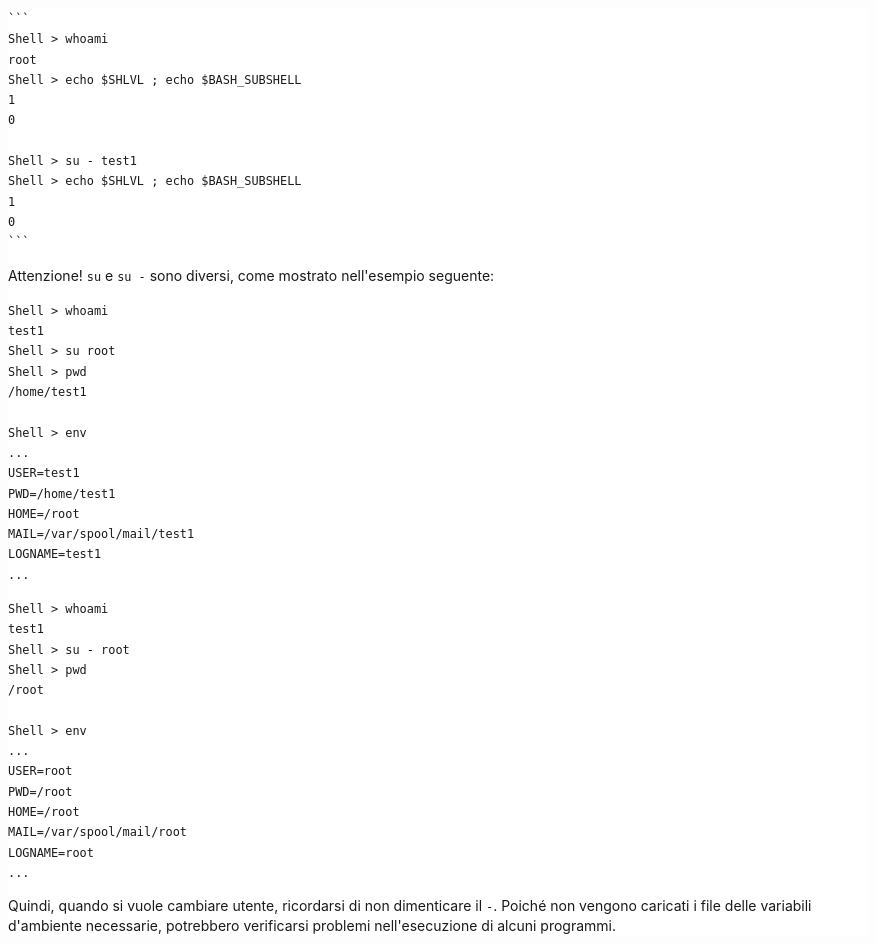     ```
    Shell > whoami
    root
    Shell > echo $SHLVL ; echo $BASH_SUBSHELL
    1
    0

    Shell > su - test1
    Shell > echo $SHLVL ; echo $BASH_SUBSHELL
    1
    0
    ```

Attenzione! `su` e `su -` sono diversi, come mostrato nell'esempio seguente:

```
Shell > whoami
test1
Shell > su root
Shell > pwd
/home/test1

Shell > env
...
USER=test1
PWD=/home/test1
HOME=/root
MAIL=/var/spool/mail/test1
LOGNAME=test1
...
```

```
Shell > whoami
test1
Shell > su - root
Shell > pwd
/root

Shell > env
...
USER=root
PWD=/root
HOME=/root
MAIL=/var/spool/mail/root
LOGNAME=root
...
```

Quindi, quando si vuole cambiare utente, ricordarsi di non dimenticare il `-`. Poiché non vengono caricati i file delle variabili d'ambiente necessarie, potrebbero verificarsi problemi nell'esecuzione di alcuni programmi.
